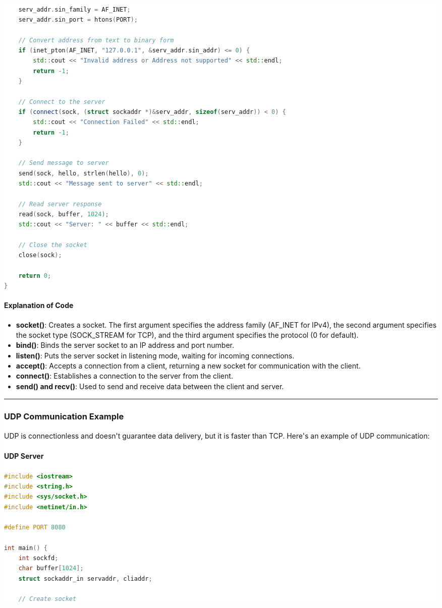 ```cpp
    serv_addr.sin_family = AF_INET;
    serv_addr.sin_port = htons(PORT);

    // Convert address from text to binary form
    if (inet_pton(AF_INET, "127.0.0.1", &serv_addr.sin_addr) <= 0) {
        std::cout << "Invalid address or Address not supported" << std::endl;
        return -1;
    }

    // Connect to the server
    if (connect(sock, (struct sockaddr *)&serv_addr, sizeof(serv_addr)) < 0) {
        std::cout << "Connection Failed" << std::endl;
        return -1;
    }

    // Send message to server
    send(sock, hello, strlen(hello), 0);
    std::cout << "Message sent to server" << std::endl;

    // Read server response
    read(sock, buffer, 1024);
    std::cout << "Server: " << buffer << std::endl;

    // Close the socket
    close(sock);

    return 0;
}
```

#### **Explanation of Code**

- **socket()**: Creates a socket. The first argument specifies the address family (AF_INET for IPv4), the second argument specifies the socket type (SOCK_STREAM for TCP), and the third argument specifies the protocol (0 for default).
- **bind()**: Binds the server socket to an IP address and port number.
- **listen()**: Puts the server socket in listening mode, waiting for incoming connections.
- **accept()**: Accepts a connection from a client, returning a new socket for communication with the client.
- **connect()**: Establishes a connection to the server from the client.
- **send() and recv()**: Used to send and receive data between the client and server.

---

### **UDP Communication Example**

UDP is connectionless and doesn't guarantee data delivery, but it is faster than TCP. Here's an example of UDP communication:

#### **UDP Server**
```cpp
#include <iostream>
#include <string.h>
#include <sys/socket.h>
#include <netinet/in.h>

#define PORT 8080

int main() {
    int sockfd;
    char buffer[1024];
    struct sockaddr_in servaddr, cliaddr;

    // Create socket
```
